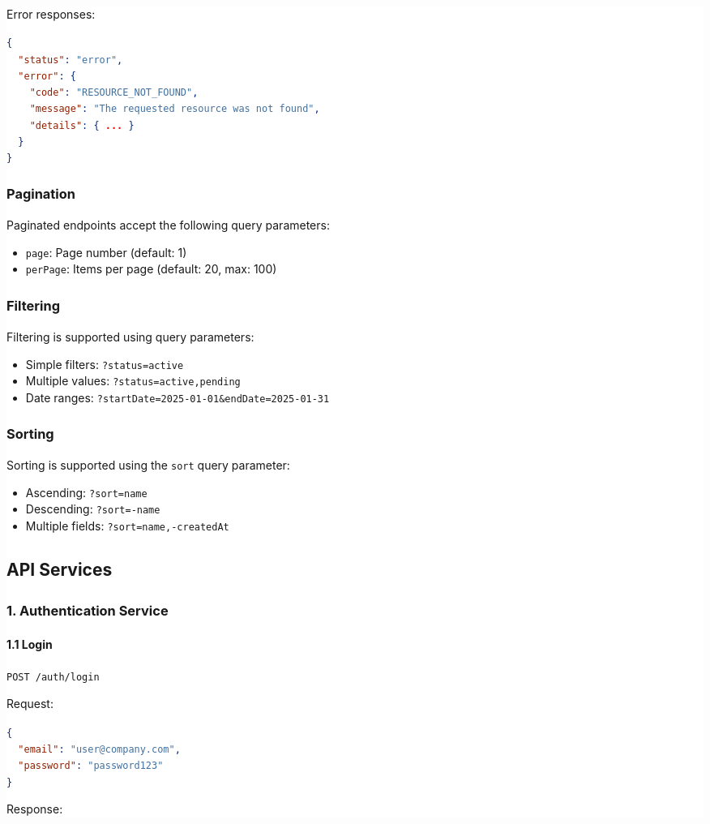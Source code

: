 Error responses:

```json
{
  "status": "error",
  "error": {
    "code": "RESOURCE_NOT_FOUND",
    "message": "The requested resource was not found",
    "details": { ... }
  }
}
```

### Pagination

Paginated endpoints accept the following query parameters:

- `page`: Page number (default: 1)
- `perPage`: Items per page (default: 20, max: 100)

### Filtering

Filtering is supported using query parameters:

- Simple filters: `?status=active`
- Multiple values: `?status=active,pending`
- Date ranges: `?startDate=2025-01-01&endDate=2025-01-31`

### Sorting

Sorting is supported using the `sort` query parameter:

- Ascending: `?sort=name`
- Descending: `?sort=-name`
- Multiple fields: `?sort=name,-createdAt`

## API Services

### 1. Authentication Service

#### 1.1 Login

```
POST /auth/login
```

Request:

```json
{
  "email": "user@company.com",
  "password": "password123"
}
```

Response:
